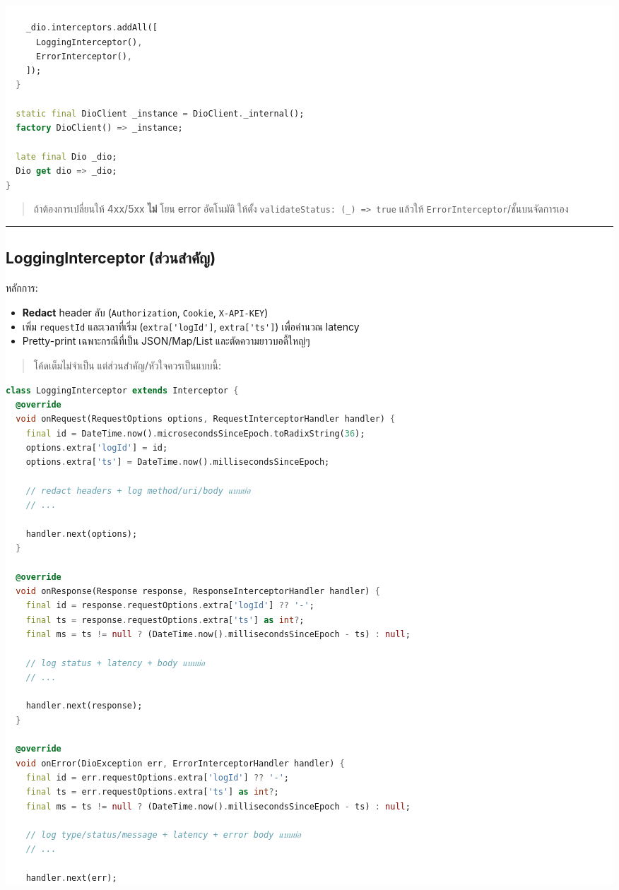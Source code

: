 ```dart

    _dio.interceptors.addAll([
      LoggingInterceptor(),
      ErrorInterceptor(),
    ]);
  }

  static final DioClient _instance = DioClient._internal();
  factory DioClient() => _instance;

  late final Dio _dio;
  Dio get dio => _dio;
}
```

> ถ้าต้องการเปลี่ยนให้ 4xx/5xx **ไม่** โยน error อัตโนมัติ ให้ตั้ง `validateStatus: (_) => true` แล้วให้ `ErrorInterceptor`/ชั้นบนจัดการเอง

---

## LoggingInterceptor (ส่วนสำคัญ)

หลักการ:
- **Redact** header ลับ (`Authorization`, `Cookie`, `X-API-KEY`)
- เพิ่ม `requestId` และเวลาที่เริ่ม (`extra['logId']`, `extra['ts']`) เพื่อคำนวณ latency
- Pretty-print เฉพาะกรณีที่เป็น JSON/Map/List และตัดความยาวบอดี้ใหญ่ๆ

> โค้ดเต็มไม่จำเป็น แต่ส่วนสำคัญ/หัวใจควรเป็นแบบนี้:

```dart
class LoggingInterceptor extends Interceptor {
  @override
  void onRequest(RequestOptions options, RequestInterceptorHandler handler) {
    final id = DateTime.now().microsecondsSinceEpoch.toRadixString(36);
    options.extra['logId'] = id;
    options.extra['ts'] = DateTime.now().millisecondsSinceEpoch;

    // redact headers + log method/uri/body แบบย่อ
    // ...

    handler.next(options);
  }

  @override
  void onResponse(Response response, ResponseInterceptorHandler handler) {
    final id = response.requestOptions.extra['logId'] ?? '-';
    final ts = response.requestOptions.extra['ts'] as int?;
    final ms = ts != null ? (DateTime.now().millisecondsSinceEpoch - ts) : null;

    // log status + latency + body แบบย่อ
    // ...

    handler.next(response);
  }

  @override
  void onError(DioException err, ErrorInterceptorHandler handler) {
    final id = err.requestOptions.extra['logId'] ?? '-';
    final ts = err.requestOptions.extra['ts'] as int?;
    final ms = ts != null ? (DateTime.now().millisecondsSinceEpoch - ts) : null;

    // log type/status/message + latency + error body แบบย่อ
    // ...

    handler.next(err);
```